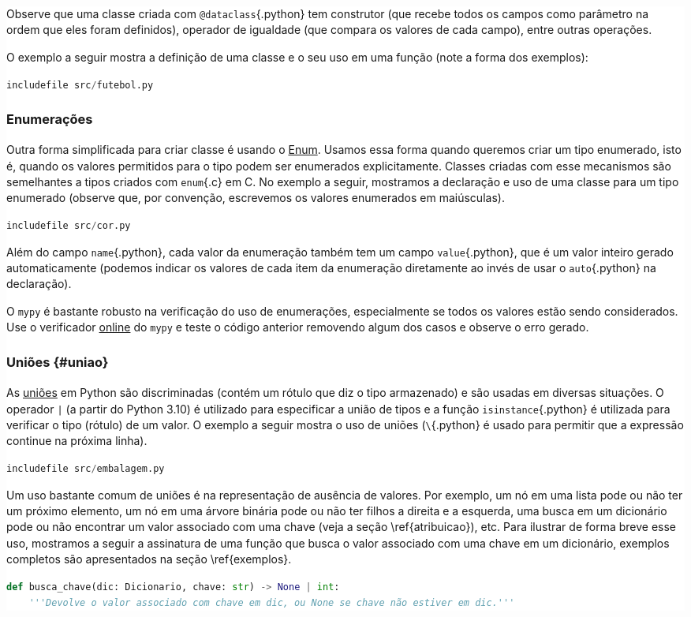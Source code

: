 Observe que uma classe criada com `@dataclass`{.python} tem construtor (que recebe todos os campos como parâmetro na ordem que eles foram definidos), operador de igualdade (que compara os valores de cada campo), entre outras operações.

O exemplo a seguir mostra a definição de uma classe e o seu uso em uma função (note a forma dos exemplos):

```python
includefile src/futebol.py
```


### Enumerações

Outra forma simplificada para criar classe é usando o [Enum](https://docs.python.org/3/library/enum.html). Usamos essa forma quando queremos criar um tipo enumerado, isto é, quando os valores permitidos para o tipo podem ser enumerados explicitamente. Classes criadas com esse mecanismos são semelhantes a tipos criados com `enum`{.c} em C. No exemplo a seguir, mostramos a declaração e uso de uma classe para um tipo enumerado (observe que, por convenção, escrevemos os valores enumerados em maiúsculas).

```python
includefile src/cor.py
```

Além do campo `name`{.python}, cada valor da enumeração também tem um campo `value`{.python}, que é um valor inteiro gerado automaticamente (podemos indicar os valores de cada item da enumeração diretamente ao invés de usar o `auto`{.python} na declaração).

O `mypy` é bastante robusto na verificação do uso de enumerações, especialmente se todos os valores estão sendo considerados. Use o verificador [online](https://mypy-play.net) do `mypy` e teste o código anterior removendo algum dos casos e observe o erro gerado.


### Uniões {#uniao}

As [uniões](https://en.wikipedia.org/wiki/Tagged_union) em Python são discriminadas (contém um rótulo que diz o tipo armazenado) e são usadas em diversas situações. O operador `|` (a partir do Python 3.10) é utilizado para especificar a união de tipos e a função `isinstance`{.python} é utilizada para verificar o tipo (rótulo) de um valor. O exemplo a seguir mostra o uso de uniões (` \ `{.python} é usado para permitir que a expressão continue na próxima linha).

```python
includefile src/embalagem.py
```

Um uso bastante comum de uniões é na representação de ausência de valores. Por exemplo, um nó em uma lista pode ou não ter um próximo elemento, um nó em uma árvore binária pode ou não ter filhos a direita e a esquerda, uma busca em um dicionário pode ou não encontrar um valor associado com uma chave (veja a seção \ref{atribuicao}), etc. Para ilustrar de forma breve esse uso, mostramos a seguir a assinatura de uma função que busca o valor associado com uma chave em um dicionário, exemplos completos são apresentados na seção \ref{exemplos}.

```python
def busca_chave(dic: Dicionario, chave: str) -> None | int:
    '''Devolve o valor associado com chave em dic, ou None se chave não estiver em dic.'''
```

